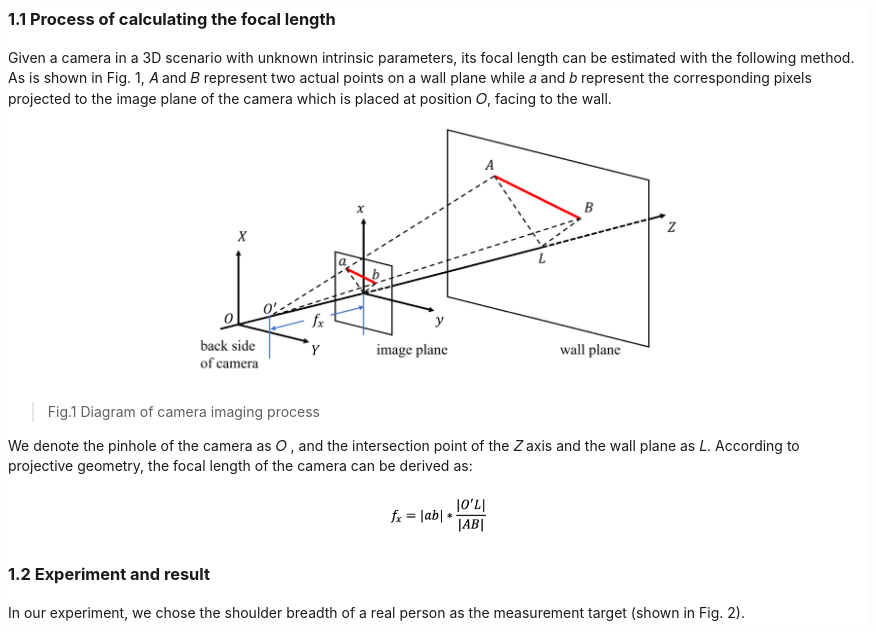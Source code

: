 ### 1.1 Process of calculating the focal length  
Given a camera in a 3D scenario with unknown intrinsic parameters, its focal length can be estimated with the following method. As is shown in Fig. 1, 𝐴 and 𝐵 represent two actual points on a wall plane while 𝑎 and 𝑏 represent the corresponding pixels projected to the image plane of the camera which is placed at position 𝑂, facing to the wall.  

<div align = 'center'>
<img src='/images/focal_6222.png' width = "500" >
</div> 

> Fig.1 Diagram of camera imaging process   
 
We denote the pinhole of the camera as 𝑂 , and the intersection point of the 𝑍 axis and the wall plane as 𝐿. According to projective geometry, the focal length of the camera can be derived as:  

<div align = 'center'>
<img src='/images/formula_6222.png' width = "120" >
</div> 

### 1.2 Experiment and result  

In our experiment, we chose the shoulder breadth of a real person as the measurement target (shown in Fig. 2).  
 